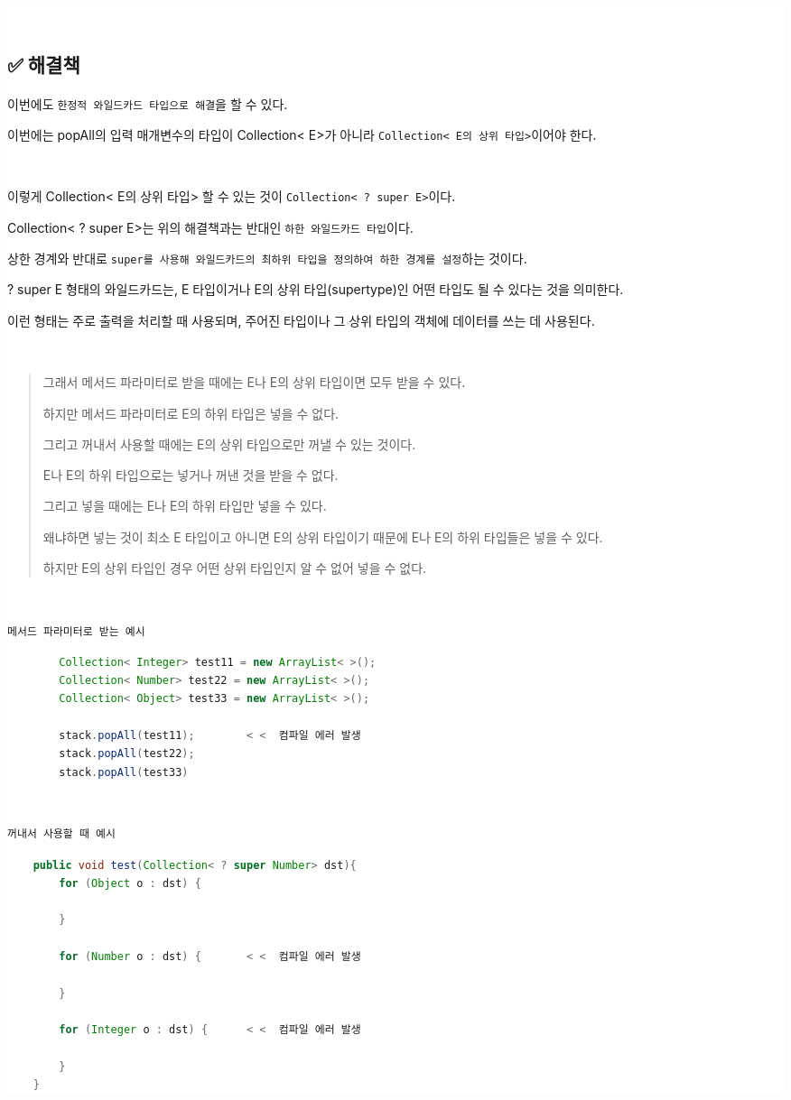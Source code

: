 <br>

## ✅ 해결책

이번에도 `한정적 와일드카드 타입으로 해결`을 할 수 있다. 

이번에는 popAll의 입력 매개변수의 타입이 Collection< E>가 아니라 `Collection< E의 상위 타입>`이어야 한다. 

<br>

이렇게 Collection< E의 상위 타입> 할 수 있는 것이 `Collection< ? super E>`이다. 

Collection< ? super E>는 위의 해결책과는 반대인 `하한 와일드카드 타입`이다. 

상한 경계와 반대로 `super를 사용해 와일드카드의 최하위 타입을 정의하여 하한 경계를 설정`하는 것이다. 

? super E 형태의 와일드카드는, E 타입이거나 E의 상위 타입(supertype)인 어떤 타입도 될 수 있다는 것을 의미한다. 

이런 형태는 주로 출력을 처리할 때 사용되며, 주어진 타입이나 그 상위 타입의 객체에 데이터를 쓰는 데 사용된다. 

<br>

>그래서 메서드 파라미터로 받을 때에는 E나 E의 상위 타입이면 모두 받을 수 있다. 
>
>하지만 메서드 파라미터로 E의 하위 타입은 넣을 수 없다. 
>
>그리고 꺼내서 사용할 때에는 E의 상위 타입으로만 꺼낼 수 있는 것이다. 
>
>E나 E의 하위 타입으로는 넣거나 꺼낸 것을 받을 수 없다. 
>
>그리고 넣을 때에는 E나 E의 하위 타입만 넣을 수 있다. 
>
>왜냐하면 넣는 것이 최소 E 타입이고 아니면 E의 상위 타입이기 때문에 E나 E의 하위 타입들은 넣을 수 있다. 
>
>하지만 E의 상위 타입인 경우 어떤 상위 타입인지 알 수 없어 넣을 수 없다. 

<br>

`메서드 파라미터로 받는 예시`

```java
        Collection< Integer> test11 = new ArrayList< >();
        Collection< Number> test22 = new ArrayList< >();
        Collection< Object> test33 = new ArrayList< >();

        stack.popAll(test11);        < <  컴파일 에러 발생
        stack.popAll(test22);
        stack.popAll(test33)
```

<br>

`꺼내서 사용할 때 예시`

```java
    public void test(Collection< ? super Number> dst){
        for (Object o : dst) {

        }

        for (Number o : dst) {       < <  컴파일 에러 발생

        }

        for (Integer o : dst) {      < <  컴파일 에러 발생

        }
    }
```
